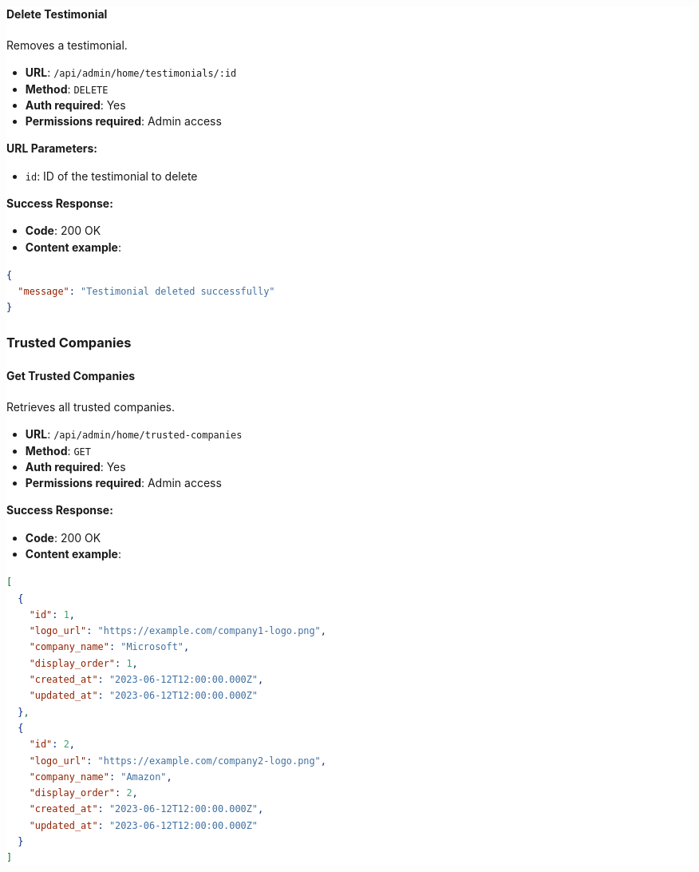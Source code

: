 #### Delete Testimonial

Removes a testimonial.

- **URL**: `/api/admin/home/testimonials/:id`
- **Method**: `DELETE`
- **Auth required**: Yes
- **Permissions required**: Admin access

**URL Parameters:**
- `id`: ID of the testimonial to delete

**Success Response:**
- **Code**: 200 OK
- **Content example**:
```json
{
  "message": "Testimonial deleted successfully"
}
```

### Trusted Companies

#### Get Trusted Companies

Retrieves all trusted companies.

- **URL**: `/api/admin/home/trusted-companies`
- **Method**: `GET`
- **Auth required**: Yes
- **Permissions required**: Admin access

**Success Response:**
- **Code**: 200 OK
- **Content example**:
```json
[
  {
    "id": 1,
    "logo_url": "https://example.com/company1-logo.png",
    "company_name": "Microsoft",
    "display_order": 1,
    "created_at": "2023-06-12T12:00:00.000Z",
    "updated_at": "2023-06-12T12:00:00.000Z"
  },
  {
    "id": 2,
    "logo_url": "https://example.com/company2-logo.png",
    "company_name": "Amazon",
    "display_order": 2,
    "created_at": "2023-06-12T12:00:00.000Z",
    "updated_at": "2023-06-12T12:00:00.000Z"
  }
]
```
